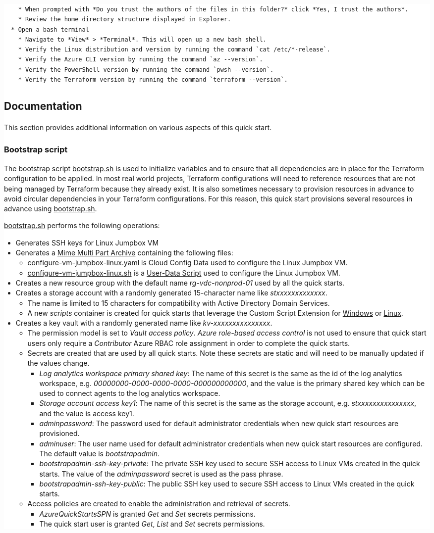         * When prompted with *Do you trust the authors of the files in this folder?* click *Yes, I trust the authors*.
        * Review the home directory structure displayed in Explorer.
      * Open a bash terminal
        * Navigate to *View* > *Terminal*. This will open up a new bash shell.
        * Verify the Linux distribution and version by running the command `cat /etc/*-release`.
        * Verify the Azure CLI version by running the command `az --version`.
        * Verify the PowerShell version by running the command `pwsh --version`.
        * Verify the Terraform version by running the command `terraform --version`.

## Documentation

This section provides additional information on various aspects of this quick start.

### Bootstrap script

The bootstrap script [bootstrap.sh](./bootstrap.sh) is used to initialize variables and to ensure that all dependencies are in place for the Terraform configuration to be applied. In most real world projects, Terraform configurations will need to reference resources that are not being managed by Terraform because they already exist. It is also sometimes necessary to provision resources in advance to avoid circular dependencies in your Terraform configurations. For this reason, this quick start provisions several resources in advance using [bootstrap.sh](./bootstrap.sh).

[bootstrap.sh](./bootstrap.sh) performs the following operations:

* Generates SSH keys for Linux Jumpbox VM
* Generates a [Mime Multi Part Archive](https://cloudinit.readthedocs.io/en/latest/topics/format.html#mime-multi-part-archive) containing the following files:
  * [configure-vm-jumpbox-linux.yaml](./configure-vm-jumpbox-linux.yaml) is [Cloud Config Data](https://cloudinit.readthedocs.io/en/latest/topics/format.html#cloud-config-data) used to configure the Linux Jumpbox VM.
  * [configure-vm-jumpbox-linux.sh](./configure-vm-jumpbox-linux.sh) is a [User-Data Script](https://cloudinit.readthedocs.io/en/latest/topics/format.html#user-data-script) used to configure the Linux Jumpbox VM.
* Creates a new resource group with the default name *rg-vdc-nonprod-01* used by all the quick starts.
* Creates a storage account with a randomly generated 15-character name like *stxxxxxxxxxxxxx*.
  * The name is limited to 15 characters for compatibility with Active Directory Domain Services.
  * A new *scripts* container is created for quick starts that leverage the Custom Script Extension for [Windows](https://docs.microsoft.com/en-us/azure/virtual-machines/extensions/custom-script-windows) or [Linux](https://docs.microsoft.com/en-us/azure/virtual-machines/extensions/custom-script-linux).
* Creates a key vault with a randomly generated name like *kv-xxxxxxxxxxxxxxx*.
  * The permission model is set to *Vault access policy*. *Azure role-based access control* is not used to ensure that quick start users only require a *Contributor* Azure RBAC role assignment in order to complete the quick starts.
  * Secrets are created that are used by all quick starts. Note these secrets are static and will need to be manually updated if the values change.
    * *Log analytics workspace primary shared key*: The name of this secret is the same as the id of the log analytics workspace, e.g. *00000000-0000-0000-0000-000000000000*, and the value is the primary shared key which can be used to connect agents to the log analytics workspace.
    * *Storage account access key1*: The name of this secret is the same as the storage account, e.g. *stxxxxxxxxxxxxxxx*, and the value is access key1.
    * *adminpassword*: The password used for default administrator credentials when new quick start resources are provisioned.
    * *adminuser*: The user name used for default administrator credentials when new quick start resources are configured. The default value is *bootstrapadmin*.
    * *bootstrapadmin-ssh-key-private*: The private SSH key used to secure SSH access to Linux VMs created in the quick starts. The value of the *adminpassword* secret is used as the pass phrase.
    * *bootstrapadmin-ssh-key-public*: The public SSH key used to secure SSH access to Linux VMs created in the quick starts.
  * Access policies are created to enable the administration and retrieval of secrets.
    * *AzureQuickStartsSPN* is granted *Get* and *Set* secrets permissions.
    * The quick start user is granted *Get*, *List* and *Set* secrets permissions.